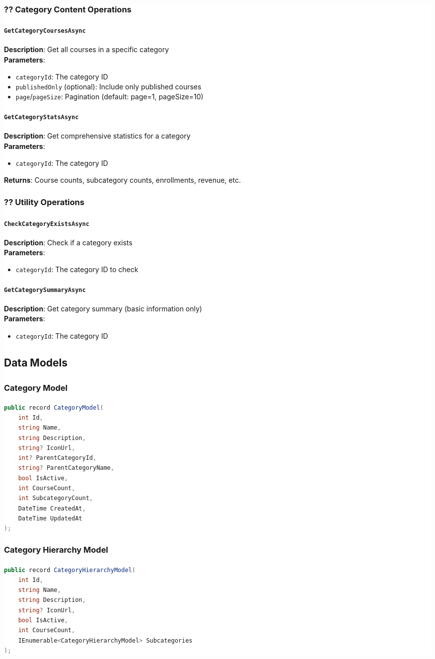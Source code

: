 ### ?? **Category Content Operations**

#### `GetCategoryCoursesAsync`
**Description**: Get all courses in a specific category  
**Parameters**:
- `categoryId`: The category ID
- `publishedOnly` (optional): Include only published courses
- `page`/`pageSize`: Pagination (default: page=1, pageSize=10)

#### `GetCategoryStatsAsync`
**Description**: Get comprehensive statistics for a category  
**Parameters**:
- `categoryId`: The category ID

**Returns**: Course counts, subcategory counts, enrollments, revenue, etc.

### ?? **Utility Operations**

#### `CheckCategoryExistsAsync`
**Description**: Check if a category exists  
**Parameters**:
- `categoryId`: The category ID to check

#### `GetCategorySummaryAsync`
**Description**: Get category summary (basic information only)  
**Parameters**:
- `categoryId`: The category ID

## Data Models

### Category Model
```csharp
public record CategoryModel(
    int Id,
    string Name,
    string Description,
    string? IconUrl,
    int? ParentCategoryId,
    string? ParentCategoryName,
    bool IsActive,
    int CourseCount,
    int SubcategoryCount,
    DateTime CreatedAt,
    DateTime UpdatedAt
);
```

### Category Hierarchy Model
```csharp
public record CategoryHierarchyModel(
    int Id,
    string Name,
    string Description,
    string? IconUrl,
    bool IsActive,
    int CourseCount,
    IEnumerable<CategoryHierarchyModel> Subcategories
);
```

